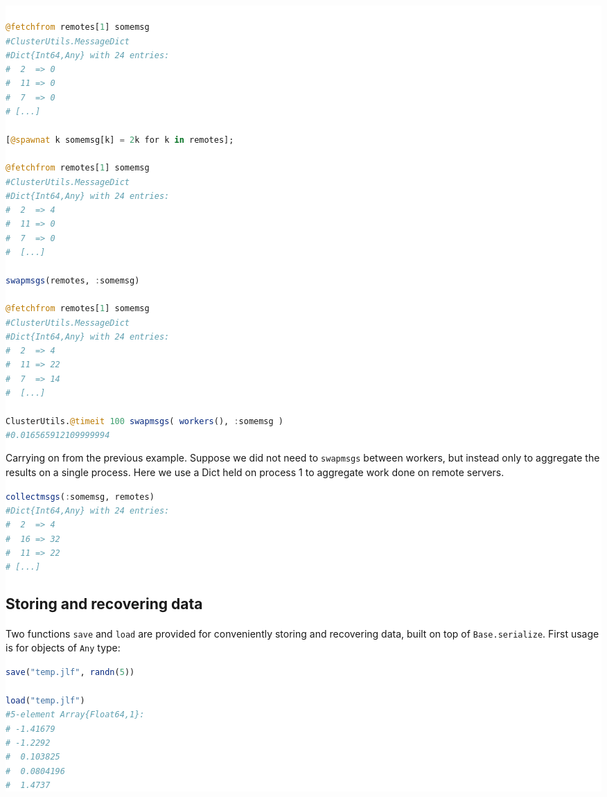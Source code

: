 ```julia

@fetchfrom remotes[1] somemsg
#ClusterUtils.MessageDict
#Dict{Int64,Any} with 24 entries:
#  2  => 0
#  11 => 0
#  7  => 0
# [...]

[@spawnat k somemsg[k] = 2k for k in remotes];

@fetchfrom remotes[1] somemsg
#ClusterUtils.MessageDict
#Dict{Int64,Any} with 24 entries:
#  2  => 4
#  11 => 0
#  7  => 0
#  [...]

swapmsgs(remotes, :somemsg)

@fetchfrom remotes[1] somemsg
#ClusterUtils.MessageDict
#Dict{Int64,Any} with 24 entries:
#  2  => 4
#  11 => 22
#  7  => 14
#  [...]

ClusterUtils.@timeit 100 swapmsgs( workers(), :somemsg )
#0.016565912109999994
```

Carrying on from the previous example. Suppose we did not need to `swapmsgs` between workers, but instead only to aggregate the results on a single process.
Here we use a Dict held on process 1 to aggregate work done on remote servers.

```julia
collectmsgs(:somemsg, remotes)
#Dict{Int64,Any} with 24 entries:
#  2  => 4
#  16 => 32
#  11 => 22
# [...]
```

## Storing and recovering data

Two functions `save` and `load` are provided for conveniently storing and recovering data, built on top of `Base.serialize`. First usage is for objects of `Any` type:

```julia
save("temp.jlf", randn(5))

load("temp.jlf")
#5-element Array{Float64,1}:
# -1.41679  
# -1.2292   
#  0.103825 
#  0.0804196
#  1.4737   
```
